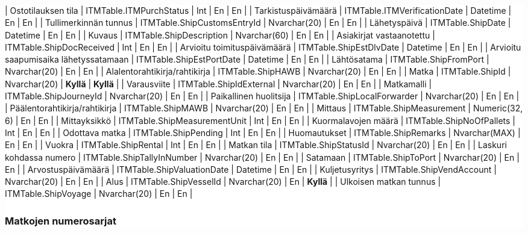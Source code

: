 | Ostotilauksen tila | ITMTable.ITMPurchStatus | Int | En | En |
| Tarkistuspäivämäärä | ITMTable.ITMVerificationDate | Datetime | En | En |
| Tullimerkinnän tunnus | ITMTable.ShipCustomsEntryId | Nvarchar(20) | En | En |
| Lähetyspäivä | ITMTable.ShipDate | Datetime | En | En |
| Kuvaus | ITMTable.ShipDescription | Nvarchar(60) | En | En |
| Asiakirjat vastaanotettu | ITMTable.ShipDocReceived | Int | En | En |
| Arvioitu toimituspäivämäärä | ITMTable.ShipEstDlvDate | Datetime | En | En |
| Arvioitu saapumisaika lähetyssatamaan | ITMTable.ShipEstPortDate | Datetime | En | En |
| Lähtösatama | ITMTable.ShipFromPort | Nvarchar(20) | En | En |
| Alalentorahtikirja/rahtikirja | ITMTable.ShipHAWB | Nvarchar(20) | En | En |
| Matka | ITMTable.ShipId | Nvarchar(20) | **Kyllä** | **Kyllä** |
| Varausviite | ITMTable.ShipIdExternal | Nvarchar(20) | En | En |
| Matkamalli | ITMTable.ShipJourneyId | Nvarchar(20) | En | En |
| Paikallinen huolitsija | ITMTable.ShipLocalForwarder | Nvarchar(20) | En | En |
| Päälentorahtikirja/rahtikirja | ITMTable.ShipMAWB | Nvarchar(20) | En | En |
| Mittaus | ITMTable.ShipMeasurement | Numeric(32, 6) | En | En |
| Mittayksikkö | ITMTable.ShipMeasurementUnit | Int | En | En |
| Kuormalavojen määrä | ITMTable.ShipNoOfPallets | Int | En | En |
| Odottava matka | ITMTable.ShipPending | Int | En | En |
| Huomautukset | ITMTable.ShipRemarks | Nvarchar(MAX) | En | En |
| Vuokra | ITMTable.ShipRental | Int | En | En |
| Matkan tila | ITMTable.ShipStatusId | Nvarchar(20) | En | En |
| Laskuri kohdassa numero | ITMTable.ShipTallyInNumber | Nvarchar(20) | En | En |
| Satamaan | ITMTable.ShipToPort | Nvarchar(20) | En | En |
| Arvostuspäivämäärä | ITMTable.ShipValuationDate | Datetime | En | En |
| Kuljetusyritys | ITMTable.ShipVendAccount | Nvarchar(20) | En | En |
| Alus | ITMTable.ShipVesselId | Nvarchar(20) | En | **Kyllä** |
| Ulkoisen matkan tunnus | ITMTable.ShipVoyage | Nvarchar(20) | En | En |

### <a name="number-sequences-for-voyages"></a>Matkojen numerosarjat
